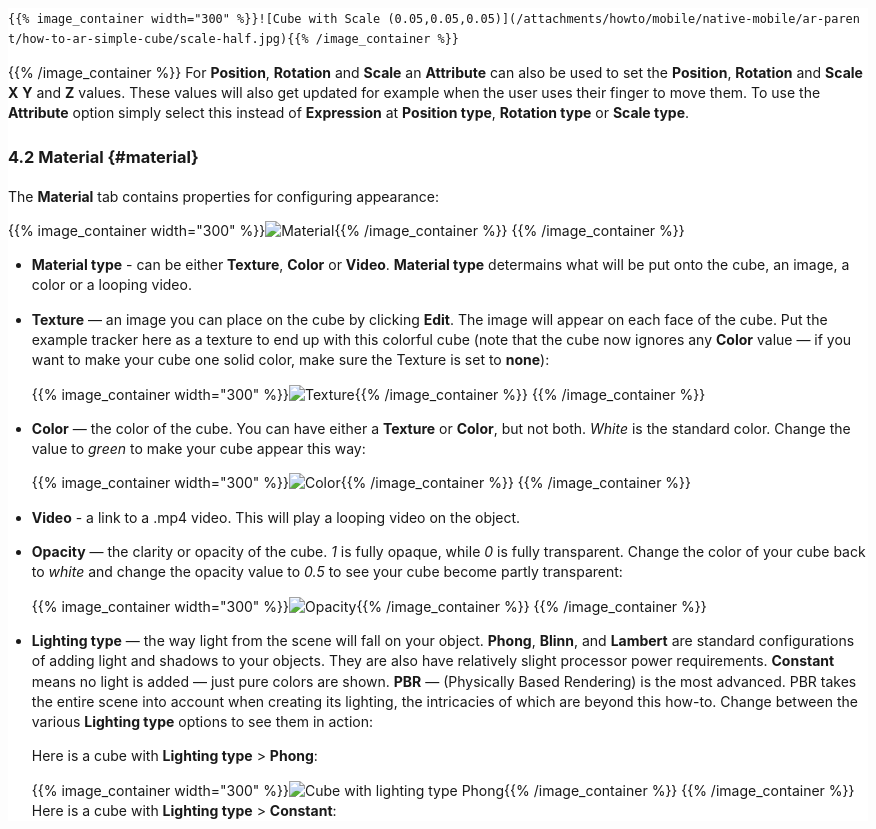 	{{% image_container width="300" %}}![Cube with Scale (0.05,0.05,0.05)](/attachments/howto/mobile/native-mobile/ar-parent/how-to-ar-simple-cube/scale-half.jpg){{% /image_container %}}
{{% /image_container %}}
For **Position**, **Rotation** and **Scale** an **Attribute** can also be used to set the **Position**, **Rotation** and **Scale** **X** **Y** and **Z** values. These values will also get updated for example when the user uses their finger to move them. To use the **Attribute** option simply select this instead of **Expression** at **Position type**, **Rotation type** or **Scale type**.

### 4.2 Material {#material}

The **Material** tab contains properties for configuring appearance:

{{% image_container width="300" %}}![Material](/attachments/howto/mobile/native-mobile/ar-parent/how-to-ar-simple-cube/material-tab.png){{% /image_container %}}
{{% /image_container %}}
* **Material type** - can be either **Texture**, **Color** or **Video**. **Material type** determains what will be put
  onto the cube, an image, a color or a looping video.

* **Texture** — an image you can place on the cube by clicking **Edit**. The image will appear on each face of the cube. Put the example tracker here as a texture to end up with this colorful cube (note that the cube now ignores  any **Color** value — if you want to make your cube one solid color, make sure the Texture is set to **none**):

	{{% image_container width="300" %}}![Texture](/attachments/howto/mobile/native-mobile/ar-parent/how-to-ar-simple-cube/sample-texture.jpg){{% /image_container %}}
{{% /image_container %}}
* **Color** — the color of the cube. You can have either a **Texture** or **Color**, but not both. _White_ is the  standard color. Change the value to _green_ to make your cube appear this way:

	{{% image_container width="300" %}}![Color](/attachments/howto/mobile/native-mobile/ar-parent/how-to-ar-simple-cube/green-color.jpg){{% /image_container %}}
{{% /image_container %}}
* **Video** - a link to a .mp4 video. This will play a looping video on the object.
* **Opacity** — the clarity or opacity of the cube. _1_ is fully opaque, while _0_ is fully transparent. Change the color of your cube back to _white_ and change the opacity value to _0.5_ to see your cube become partly transparent:

	{{% image_container width="300" %}}![Opacity](/attachments/howto/mobile/native-mobile/ar-parent/how-to-ar-simple-cube/opacity.jpg){{% /image_container %}}
{{% /image_container %}}
*  **Lighting type** — the way light from the scene will fall on your object. 
	**Phong**, **Blinn**, and **Lambert**  are standard configurations of adding light and shadows to your objects. They are also have relatively slight  processor power requirements. 		**Constant** means no light is added — just pure colors are shown. 
	**PBR** — (Physically Based Rendering) is the most advanced. PBR takes the entire scene into account when creating its  lighting, the intricacies of which are beyond this how-to. Change between the various **Lighting type** options to  see them in action:

	Here is a cube with **Lighting type** > **Phong**:
   
	{{% image_container width="300" %}}![Cube with lighting type Phong](/attachments/howto/mobile/native-mobile/ar-parent/how-to-ar-simple-cube/phong.jpg){{% /image_container %}}
{{% /image_container %}}   
	Here is a cube with **Lighting type** > **Constant**:
   